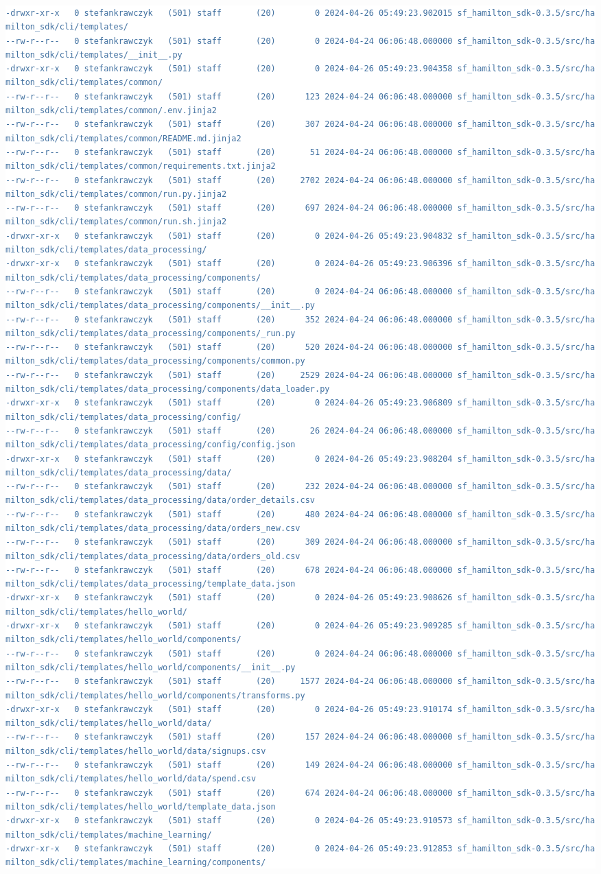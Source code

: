 ```diff
-drwxr-xr-x   0 stefankrawczyk   (501) staff       (20)        0 2024-04-26 05:49:23.902015 sf_hamilton_sdk-0.3.5/src/hamilton_sdk/cli/templates/
--rw-r--r--   0 stefankrawczyk   (501) staff       (20)        0 2024-04-24 06:06:48.000000 sf_hamilton_sdk-0.3.5/src/hamilton_sdk/cli/templates/__init__.py
-drwxr-xr-x   0 stefankrawczyk   (501) staff       (20)        0 2024-04-26 05:49:23.904358 sf_hamilton_sdk-0.3.5/src/hamilton_sdk/cli/templates/common/
--rw-r--r--   0 stefankrawczyk   (501) staff       (20)      123 2024-04-24 06:06:48.000000 sf_hamilton_sdk-0.3.5/src/hamilton_sdk/cli/templates/common/.env.jinja2
--rw-r--r--   0 stefankrawczyk   (501) staff       (20)      307 2024-04-24 06:06:48.000000 sf_hamilton_sdk-0.3.5/src/hamilton_sdk/cli/templates/common/README.md.jinja2
--rw-r--r--   0 stefankrawczyk   (501) staff       (20)       51 2024-04-24 06:06:48.000000 sf_hamilton_sdk-0.3.5/src/hamilton_sdk/cli/templates/common/requirements.txt.jinja2
--rw-r--r--   0 stefankrawczyk   (501) staff       (20)     2702 2024-04-24 06:06:48.000000 sf_hamilton_sdk-0.3.5/src/hamilton_sdk/cli/templates/common/run.py.jinja2
--rw-r--r--   0 stefankrawczyk   (501) staff       (20)      697 2024-04-24 06:06:48.000000 sf_hamilton_sdk-0.3.5/src/hamilton_sdk/cli/templates/common/run.sh.jinja2
-drwxr-xr-x   0 stefankrawczyk   (501) staff       (20)        0 2024-04-26 05:49:23.904832 sf_hamilton_sdk-0.3.5/src/hamilton_sdk/cli/templates/data_processing/
-drwxr-xr-x   0 stefankrawczyk   (501) staff       (20)        0 2024-04-26 05:49:23.906396 sf_hamilton_sdk-0.3.5/src/hamilton_sdk/cli/templates/data_processing/components/
--rw-r--r--   0 stefankrawczyk   (501) staff       (20)        0 2024-04-24 06:06:48.000000 sf_hamilton_sdk-0.3.5/src/hamilton_sdk/cli/templates/data_processing/components/__init__.py
--rw-r--r--   0 stefankrawczyk   (501) staff       (20)      352 2024-04-24 06:06:48.000000 sf_hamilton_sdk-0.3.5/src/hamilton_sdk/cli/templates/data_processing/components/_run.py
--rw-r--r--   0 stefankrawczyk   (501) staff       (20)      520 2024-04-24 06:06:48.000000 sf_hamilton_sdk-0.3.5/src/hamilton_sdk/cli/templates/data_processing/components/common.py
--rw-r--r--   0 stefankrawczyk   (501) staff       (20)     2529 2024-04-24 06:06:48.000000 sf_hamilton_sdk-0.3.5/src/hamilton_sdk/cli/templates/data_processing/components/data_loader.py
-drwxr-xr-x   0 stefankrawczyk   (501) staff       (20)        0 2024-04-26 05:49:23.906809 sf_hamilton_sdk-0.3.5/src/hamilton_sdk/cli/templates/data_processing/config/
--rw-r--r--   0 stefankrawczyk   (501) staff       (20)       26 2024-04-24 06:06:48.000000 sf_hamilton_sdk-0.3.5/src/hamilton_sdk/cli/templates/data_processing/config/config.json
-drwxr-xr-x   0 stefankrawczyk   (501) staff       (20)        0 2024-04-26 05:49:23.908204 sf_hamilton_sdk-0.3.5/src/hamilton_sdk/cli/templates/data_processing/data/
--rw-r--r--   0 stefankrawczyk   (501) staff       (20)      232 2024-04-24 06:06:48.000000 sf_hamilton_sdk-0.3.5/src/hamilton_sdk/cli/templates/data_processing/data/order_details.csv
--rw-r--r--   0 stefankrawczyk   (501) staff       (20)      480 2024-04-24 06:06:48.000000 sf_hamilton_sdk-0.3.5/src/hamilton_sdk/cli/templates/data_processing/data/orders_new.csv
--rw-r--r--   0 stefankrawczyk   (501) staff       (20)      309 2024-04-24 06:06:48.000000 sf_hamilton_sdk-0.3.5/src/hamilton_sdk/cli/templates/data_processing/data/orders_old.csv
--rw-r--r--   0 stefankrawczyk   (501) staff       (20)      678 2024-04-24 06:06:48.000000 sf_hamilton_sdk-0.3.5/src/hamilton_sdk/cli/templates/data_processing/template_data.json
-drwxr-xr-x   0 stefankrawczyk   (501) staff       (20)        0 2024-04-26 05:49:23.908626 sf_hamilton_sdk-0.3.5/src/hamilton_sdk/cli/templates/hello_world/
-drwxr-xr-x   0 stefankrawczyk   (501) staff       (20)        0 2024-04-26 05:49:23.909285 sf_hamilton_sdk-0.3.5/src/hamilton_sdk/cli/templates/hello_world/components/
--rw-r--r--   0 stefankrawczyk   (501) staff       (20)        0 2024-04-24 06:06:48.000000 sf_hamilton_sdk-0.3.5/src/hamilton_sdk/cli/templates/hello_world/components/__init__.py
--rw-r--r--   0 stefankrawczyk   (501) staff       (20)     1577 2024-04-24 06:06:48.000000 sf_hamilton_sdk-0.3.5/src/hamilton_sdk/cli/templates/hello_world/components/transforms.py
-drwxr-xr-x   0 stefankrawczyk   (501) staff       (20)        0 2024-04-26 05:49:23.910174 sf_hamilton_sdk-0.3.5/src/hamilton_sdk/cli/templates/hello_world/data/
--rw-r--r--   0 stefankrawczyk   (501) staff       (20)      157 2024-04-24 06:06:48.000000 sf_hamilton_sdk-0.3.5/src/hamilton_sdk/cli/templates/hello_world/data/signups.csv
--rw-r--r--   0 stefankrawczyk   (501) staff       (20)      149 2024-04-24 06:06:48.000000 sf_hamilton_sdk-0.3.5/src/hamilton_sdk/cli/templates/hello_world/data/spend.csv
--rw-r--r--   0 stefankrawczyk   (501) staff       (20)      674 2024-04-24 06:06:48.000000 sf_hamilton_sdk-0.3.5/src/hamilton_sdk/cli/templates/hello_world/template_data.json
-drwxr-xr-x   0 stefankrawczyk   (501) staff       (20)        0 2024-04-26 05:49:23.910573 sf_hamilton_sdk-0.3.5/src/hamilton_sdk/cli/templates/machine_learning/
-drwxr-xr-x   0 stefankrawczyk   (501) staff       (20)        0 2024-04-26 05:49:23.912853 sf_hamilton_sdk-0.3.5/src/hamilton_sdk/cli/templates/machine_learning/components/
```